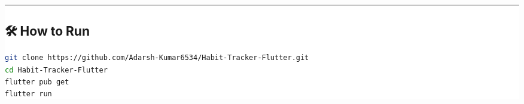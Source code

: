 
---

## 🛠 How to Run

```bash
git clone https://github.com/Adarsh-Kumar6534/Habit-Tracker-Flutter.git
cd Habit-Tracker-Flutter
flutter pub get
flutter run
